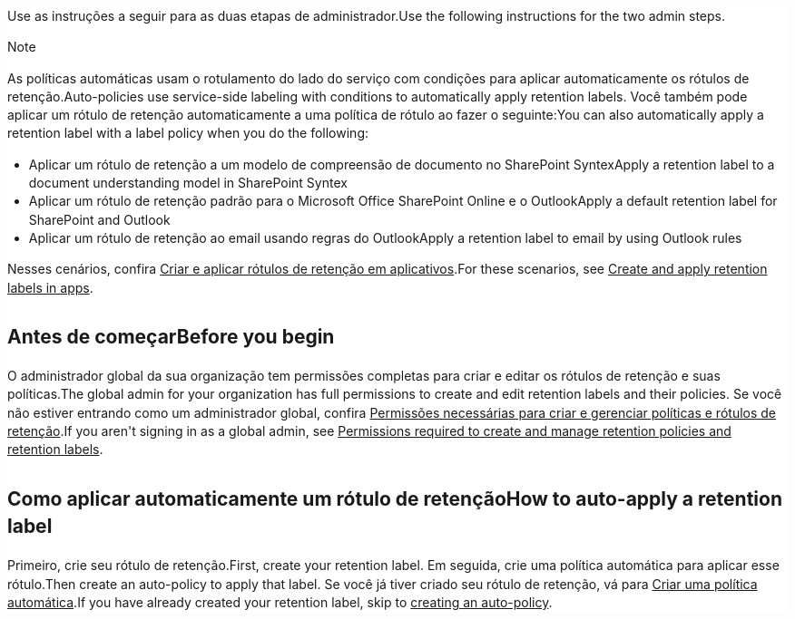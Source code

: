 <span data-ttu-id="80c96-117">Use as instruções a seguir para as duas etapas de administrador.</span><span class="sxs-lookup"><span data-stu-id="80c96-117">Use the following instructions for the two admin steps.</span></span>

> [!NOTE]
> <span data-ttu-id="80c96-118">As políticas automáticas usam o rotulamento do lado do serviço com condições para aplicar automaticamente os rótulos de retenção.</span><span class="sxs-lookup"><span data-stu-id="80c96-118">Auto-policies use service-side labeling with conditions to automatically apply retention labels.</span></span> <span data-ttu-id="80c96-119">Você também pode aplicar um rótulo de retenção automaticamente a uma política de rótulo ao fazer o seguinte:</span><span class="sxs-lookup"><span data-stu-id="80c96-119">You can also automatically apply a retention label with a label policy when you do the following:</span></span> 
>
> - <span data-ttu-id="80c96-120">Aplicar um rótulo de retenção a um modelo de compreensão de documento no SharePoint Syntex</span><span class="sxs-lookup"><span data-stu-id="80c96-120">Apply a retention label to a document understanding model in SharePoint Syntex</span></span>
> - <span data-ttu-id="80c96-121">Aplicar um rótulo de retenção padrão para o Microsoft Office SharePoint Online e o Outlook</span><span class="sxs-lookup"><span data-stu-id="80c96-121">Apply a default retention label for SharePoint and Outlook</span></span>
>- <span data-ttu-id="80c96-122">Aplicar um rótulo de retenção ao email usando regras do Outlook</span><span class="sxs-lookup"><span data-stu-id="80c96-122">Apply a retention label to email by using Outlook rules</span></span>
>
> <span data-ttu-id="80c96-123">Nesses cenários, confira [Criar e aplicar rótulos de retenção em aplicativos](create-apply-retention-labels.md).</span><span class="sxs-lookup"><span data-stu-id="80c96-123">For these scenarios, see [Create and apply retention labels in apps](create-apply-retention-labels.md).</span></span>

## <a name="before-you-begin"></a><span data-ttu-id="80c96-124">Antes de começar</span><span class="sxs-lookup"><span data-stu-id="80c96-124">Before you begin</span></span>

<span data-ttu-id="80c96-125">O administrador global da sua organização tem permissões completas para criar e editar os rótulos de retenção e suas políticas.</span><span class="sxs-lookup"><span data-stu-id="80c96-125">The global admin for your organization has full permissions to create and edit retention labels and their policies.</span></span> <span data-ttu-id="80c96-126">Se você não estiver entrando como um administrador global, confira [Permissões necessárias para criar e gerenciar políticas e rótulos de retenção](get-started-with-retention.md#permissions-required-to-create-and-manage-retention-policies-and-retention-labels).</span><span class="sxs-lookup"><span data-stu-id="80c96-126">If you aren't signing in as a global admin, see [Permissions required to create and manage retention policies and retention labels](get-started-with-retention.md#permissions-required-to-create-and-manage-retention-policies-and-retention-labels).</span></span>

## <a name="how-to-auto-apply-a-retention-label"></a><span data-ttu-id="80c96-127">Como aplicar automaticamente um rótulo de retenção</span><span class="sxs-lookup"><span data-stu-id="80c96-127">How to auto-apply a retention label</span></span>

<span data-ttu-id="80c96-128">Primeiro, crie seu rótulo de retenção.</span><span class="sxs-lookup"><span data-stu-id="80c96-128">First, create your retention label.</span></span> <span data-ttu-id="80c96-129">Em seguida, crie uma política automática para aplicar esse rótulo.</span><span class="sxs-lookup"><span data-stu-id="80c96-129">Then create an auto-policy to apply that label.</span></span> <span data-ttu-id="80c96-130">Se você já tiver criado seu rótulo de retenção, vá para [Criar uma política automática](#step-2-create-an-auto-apply-policy).</span><span class="sxs-lookup"><span data-stu-id="80c96-130">If you have already created your retention label, skip to [creating an auto-policy](#step-2-create-an-auto-apply-policy).</span></span>
